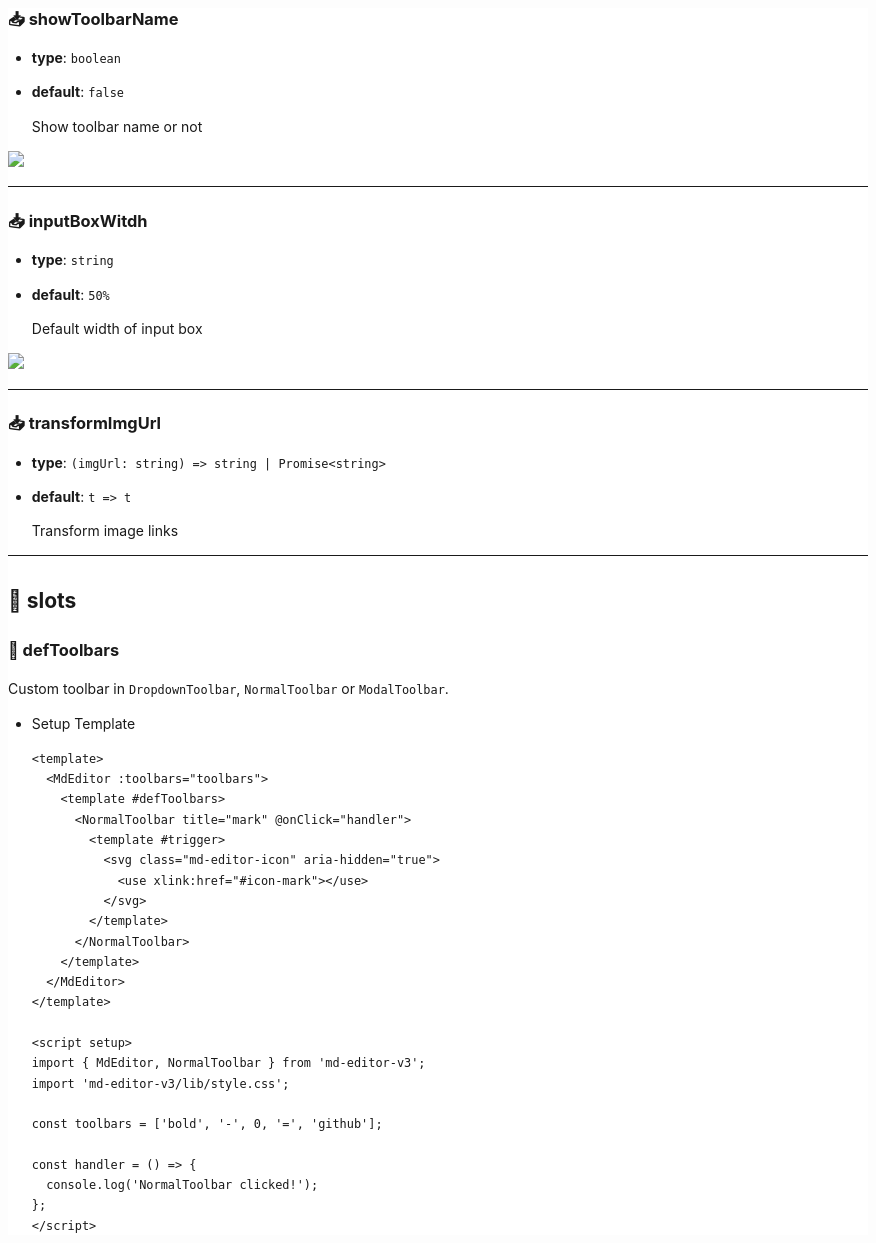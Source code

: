 
### 📥 showToolbarName

- **type**: `boolean`
- **default**: `false`

  Show toolbar name or not

![](https://imzbf.github.io/md-editor-v3/imgs/showToolbarName.jpg)

---

### 📥 inputBoxWitdh

- **type**: `string`
- **default**: `50%`

  Default width of input box

![](https://imzbf.github.io/md-editor-v3/imgs/drag-width.jpg)

---

### 📥 transformImgUrl

- **type**: `(imgUrl: string) => string | Promise<string>`
- **default**: `t => t`

  Transform image links

---

## 🎍 slots

### 💪 defToolbars

Custom toolbar in `DropdownToolbar`, `NormalToolbar` or `ModalToolbar`.

- Setup Template

  ```vue
  <template>
    <MdEditor :toolbars="toolbars">
      <template #defToolbars>
        <NormalToolbar title="mark" @onClick="handler">
          <template #trigger>
            <svg class="md-editor-icon" aria-hidden="true">
              <use xlink:href="#icon-mark"></use>
            </svg>
          </template>
        </NormalToolbar>
      </template>
    </MdEditor>
  </template>

  <script setup>
  import { MdEditor, NormalToolbar } from 'md-editor-v3';
  import 'md-editor-v3/lib/style.css';

  const toolbars = ['bold', '-', 0, '=', 'github'];

  const handler = () => {
    console.log('NormalToolbar clicked!');
  };
  </script>
  ```
